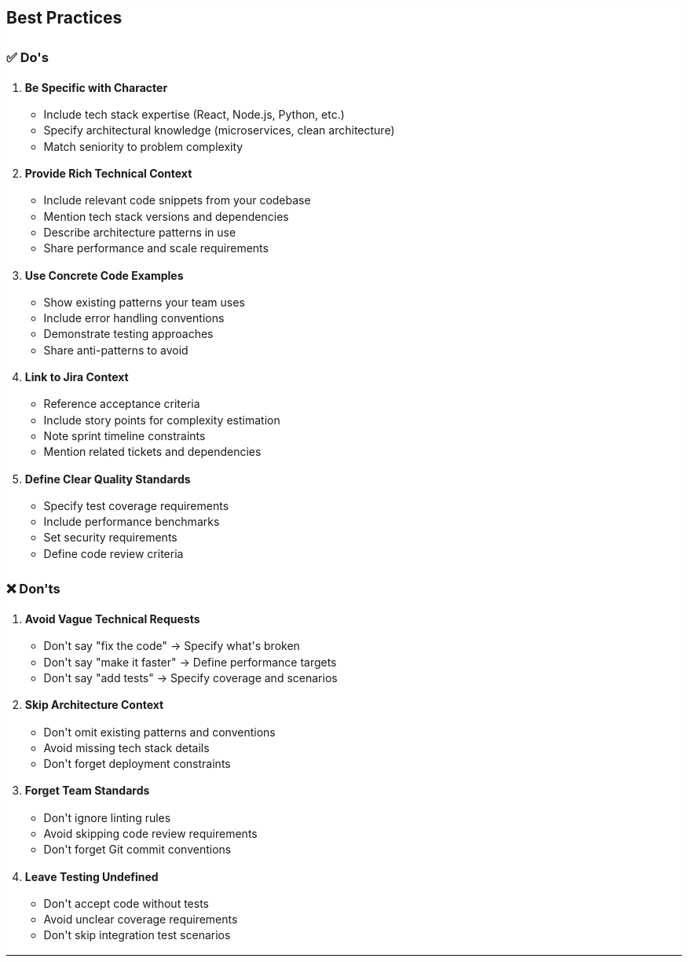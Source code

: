 ## Best Practices

### ✅ **Do's**

1. **Be Specific with Character**
   - Include tech stack expertise (React, Node.js, Python, etc.)
   - Specify architectural knowledge (microservices, clean architecture)
   - Match seniority to problem complexity

2. **Provide Rich Technical Context**
   - Include relevant code snippets from your codebase
   - Mention tech stack versions and dependencies
   - Describe architecture patterns in use
   - Share performance and scale requirements

3. **Use Concrete Code Examples**
   - Show existing patterns your team uses
   - Include error handling conventions
   - Demonstrate testing approaches
   - Share anti-patterns to avoid

4. **Link to Jira Context**
   - Reference acceptance criteria
   - Include story points for complexity estimation
   - Note sprint timeline constraints
   - Mention related tickets and dependencies

5. **Define Clear Quality Standards**
   - Specify test coverage requirements
   - Include performance benchmarks
   - Set security requirements
   - Define code review criteria

### ❌ **Don'ts**

1. **Avoid Vague Technical Requests**
   - Don't say "fix the code" → Specify what's broken
   - Don't say "make it faster" → Define performance targets
   - Don't say "add tests" → Specify coverage and scenarios

2. **Skip Architecture Context**
   - Don't omit existing patterns and conventions
   - Avoid missing tech stack details
   - Don't forget deployment constraints

3. **Forget Team Standards**
   - Don't ignore linting rules
   - Avoid skipping code review requirements
   - Don't forget Git commit conventions

4. **Leave Testing Undefined**
   - Don't accept code without tests
   - Avoid unclear coverage requirements
   - Don't skip integration test scenarios

---